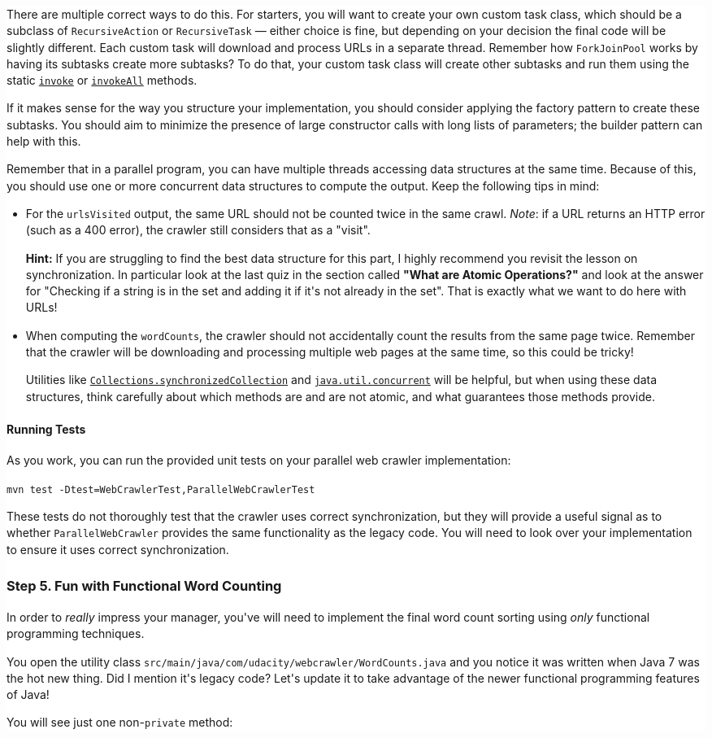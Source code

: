 There are multiple correct ways to do this. For starters, you will want to create your own custom task class, which should be a subclass of `RecursiveAction` or `RecursiveTask` — either choice is fine, but depending on your decision the final code will be slightly different. Each custom task will download and process URLs in a separate thread. Remember how `ForkJoinPool` works by having its subtasks create more subtasks? To do that, your custom task class will create other subtasks and run them using the static [`invoke`](https://docs.oracle.com/javase/10/docs/api/java/util/concurrent/ForkJoinTask.html#invoke()) or [`invokeAll`](https://docs.oracle.com/javase/10/docs/api/java/util/concurrent/ForkJoinTask.html#invokeAll()) methods.

If it makes sense for the way you structure your implementation, you should consider applying the factory pattern to create these subtasks. You should aim to minimize the presence of large constructor calls with long lists of parameters; the builder pattern can help with this.

Remember that in a parallel program, you can have multiple threads accessing data structures at the same time. Because of this, you should use one or more concurrent data structures to compute the output. Keep the following tips in mind:

  * For the `urlsVisited` output, the same URL should not be counted twice in the same crawl. *Note*: if a URL returns an HTTP error (such as a 400 error), the crawler still considers that as a "visit".

    **Hint:** If you are struggling to find the best data structure for this part, I highly recommend you revisit the lesson on synchronization. In particular look at the last quiz in the section called **"What are Atomic Operations?"** and look at the answer for "Checking if a string is in the set and adding it if it's not already in the set". That is exactly what we want to do here with URLs!

  * When computing the `wordCounts`, the crawler should not accidentally count the results from the same page twice. Remember that the crawler will be downloading and processing multiple web pages at the same time, so this could be tricky!

    Utilities like [`Collections.synchronizedCollection`](https://docs.oracle.com/javase/10/docs/api/java/util/Collections.html) and [`java.util.concurrent`](https://docs.oracle.com/javase/10/docs/api/java/util/concurrent/package-summary.html) will be helpful, but when using these data structures, think carefully about which methods are and are not atomic, and what guarantees those methods provide.

#### Running Tests

As you work, you can run the provided unit tests on your parallel web crawler implementation:

```
mvn test -Dtest=WebCrawlerTest,ParallelWebCrawlerTest
```

These tests do not thoroughly test that the crawler uses correct synchronization, but they will provide a useful signal as to whether `ParallelWebCrawler` provides the same functionality as the legacy code. You will need to look over your implementation to ensure it uses correct synchronization.

### Step 5. Fun with Functional Word Counting

In order to _really_ impress your manager, you've will need to implement the final word count sorting using _only_ functional programming techniques.

You open the utility class `src/main/java/com/udacity/webcrawler/WordCounts.java` and you notice it was written when Java 7 was the hot new thing. Did I mention it's legacy code? Let's update it to take advantage of the newer functional programming features of Java!

You will see just one non-`private` method:
